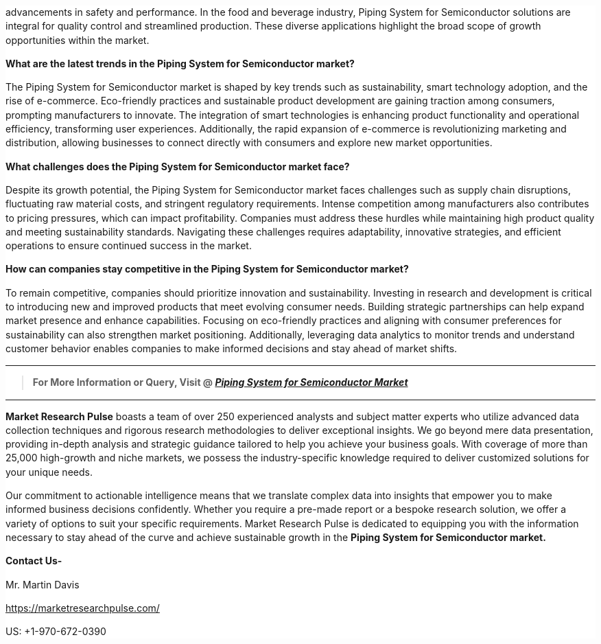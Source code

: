 advancements in safety and performance. In the food and beverage industry, Piping System for Semiconductor solutions are integral for quality control and streamlined production. These diverse applications highlight the broad scope of growth opportunities within the market.</p><p><strong>What are the latest trends in the Piping System for Semiconductor market?</strong></p><p>The Piping System for Semiconductor market is shaped by key trends such as sustainability, smart technology adoption, and the rise of e-commerce. Eco-friendly practices and sustainable product development are gaining traction among consumers, prompting manufacturers to innovate. The integration of smart technologies is enhancing product functionality and operational efficiency, transforming user experiences. Additionally, the rapid expansion of e-commerce is revolutionizing marketing and distribution, allowing businesses to connect directly with consumers and explore new market opportunities.</p><p><strong>What challenges does the Piping System for Semiconductor market face?</strong></p><p>Despite its growth potential, the Piping System for Semiconductor market faces challenges such as supply chain disruptions, fluctuating raw material costs, and stringent regulatory requirements. Intense competition among manufacturers also contributes to pricing pressures, which can impact profitability. Companies must address these hurdles while maintaining high product quality and meeting sustainability standards. Navigating these challenges requires adaptability, innovative strategies, and efficient operations to ensure continued success in the market.</p><p><strong>How can companies stay competitive in the Piping System for Semiconductor market?</strong></p><p>To remain competitive, companies should prioritize innovation and sustainability. Investing in research and development is critical to introducing new and improved products that meet evolving consumer needs. Building strategic partnerships can help expand market presence and enhance capabilities. Focusing on eco-friendly practices and aligning with consumer preferences for sustainability can also strengthen market positioning. Additionally, leveraging data analytics to monitor trends and understand customer behavior enables companies to make informed decisions and stay ahead of market shifts.</p><hr /><blockquote><p><strong>For More Information or Query, Visit @&nbsp;<em><a href="https://marketresearchpulse.com/report/18485/piping-system-for-semiconductor-market?utm_source=Linkedin&utm_medium=022">Piping System for Semiconductor Market</a></em></strong></p></blockquote><hr /><p><strong>Market Research Pulse</strong> boasts a team of over 250 experienced analysts and subject matter experts who utilize advanced data collection techniques and rigorous research methodologies to deliver exceptional insights. We go beyond mere data presentation, providing in-depth analysis and strategic guidance tailored to help you achieve your business goals. With coverage of more than 25,000 high-growth and niche markets, we possess the industry-specific knowledge required to deliver customized solutions for your unique needs.</p><p>Our commitment to actionable intelligence means that we translate complex data into insights that empower you to make informed business decisions confidently. Whether you require a pre-made report or a bespoke research solution, we offer a variety of options to suit your specific requirements. Market Research Pulse is dedicated to equipping you with the information necessary to stay ahead of the curve and achieve sustainable growth in the <strong>Piping System for Semiconductor market.</strong></p><p><strong>Contact Us-</strong></p><p>Mr. Martin Davis</p><p>https://marketresearchpulse.com/</p><p>US: +1-970-672-0390</p>
